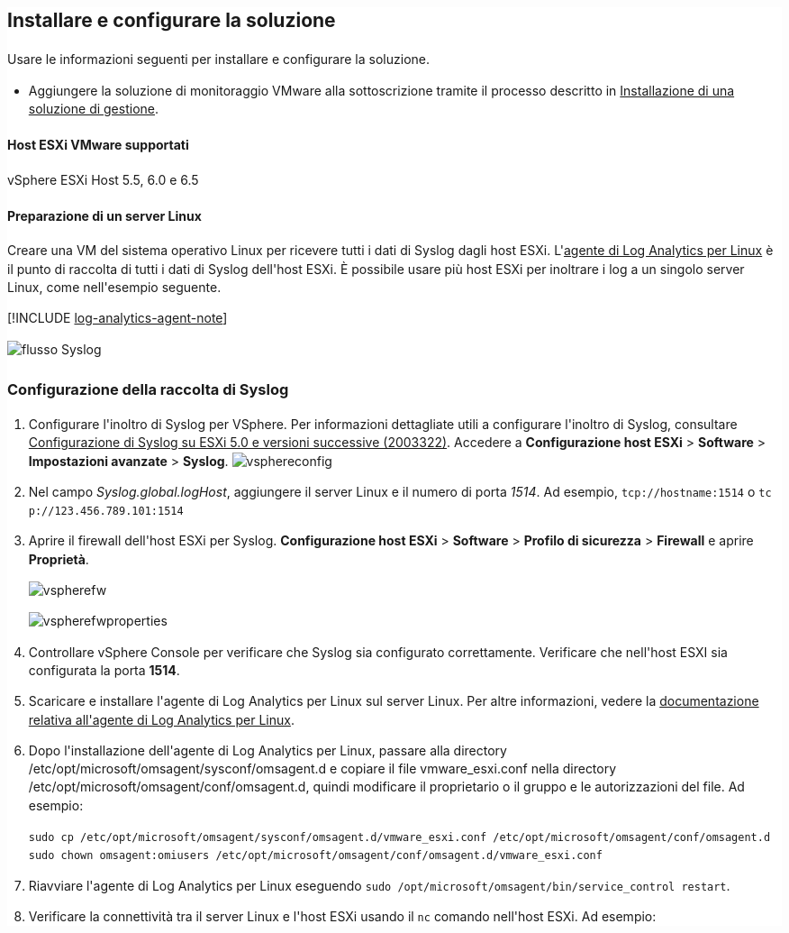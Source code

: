 ## <a name="install-and-configure-the-solution"></a>Installare e configurare la soluzione
Usare le informazioni seguenti per installare e configurare la soluzione.

* Aggiungere la soluzione di monitoraggio VMware alla sottoscrizione tramite il processo descritto in [Installazione di una soluzione di gestione](../../azure-monitor/insights/solutions.md#install-a-management-solution).

#### <a name="supported-vmware-esxi-hosts"></a>Host ESXi VMware supportati
vSphere ESXi Host 5.5, 6.0 e 6.5

#### <a name="prepare-a-linux-server"></a>Preparazione di un server Linux
Creare una VM del sistema operativo Linux per ricevere tutti i dati di Syslog dagli host ESXi. L'[agente di Log Analytics per Linux](../../azure-monitor/learn/quick-collect-linux-computer.md) è il punto di raccolta di tutti i dati di Syslog dell'host ESXi. È possibile usare più host ESXi per inoltrare i log a un singolo server Linux, come nell'esempio seguente.

[!INCLUDE [log-analytics-agent-note](../../../includes/log-analytics-agent-note.md)]  

   ![flusso Syslog](./media/vmware/diagram.png)

### <a name="configure-syslog-collection"></a>Configurazione della raccolta di Syslog
1. Configurare l'inoltro di Syslog per VSphere. Per informazioni dettagliate utili a configurare l'inoltro di Syslog, consultare [Configurazione di Syslog su ESXi 5.0 e versioni successive (2003322)](https://kb.vmware.com/selfservice/microsites/search.do?language=en_US&cmd=displayKC&externalId=2003322). Accedere a **Configurazione host ESXi** > **Software** > **Impostazioni avanzate** > **Syslog**.
   ![vsphereconfig](./media/vmware/vsphere1.png)  
1. Nel campo *Syslog.global.logHost*, aggiungere il server Linux e il numero di porta *1514*. Ad esempio, `tcp://hostname:1514` o `tcp://123.456.789.101:1514`
1. Aprire il firewall dell'host ESXi per Syslog. **Configurazione host ESXi** > **Software** > **Profilo di sicurezza** > **Firewall** e aprire **Proprietà**.  

    ![vspherefw](./media/vmware/vsphere2.png)  

    ![vspherefwproperties](./media/vmware/vsphere3.png)  
1. Controllare vSphere Console per verificare che Syslog sia configurato correttamente. Verificare che nell'host ESXI sia configurata la porta **1514**.
1. Scaricare e installare l'agente di Log Analytics per Linux sul server Linux. Per altre informazioni, vedere la [documentazione relativa all'agente di Log Analytics per Linux](https://github.com/Microsoft/OMS-Agent-for-Linux).
1. Dopo l'installazione dell'agente di Log Analytics per Linux, passare alla directory /etc/opt/microsoft/omsagent/sysconf/omsagent.d e copiare il file vmware_esxi.conf nella directory /etc/opt/microsoft/omsagent/conf/omsagent.d, quindi modificare il proprietario o il gruppo e le autorizzazioni del file. Ad esempio: 

    ```
    sudo cp /etc/opt/microsoft/omsagent/sysconf/omsagent.d/vmware_esxi.conf /etc/opt/microsoft/omsagent/conf/omsagent.d
   sudo chown omsagent:omiusers /etc/opt/microsoft/omsagent/conf/omsagent.d/vmware_esxi.conf
    ```
1. Riavviare l'agente di Log Analytics per Linux eseguendo `sudo /opt/microsoft/omsagent/bin/service_control restart`.
1. Verificare la connettività tra il server Linux e l'host ESXi usando il `nc` comando nell'host ESXi. Ad esempio: 
